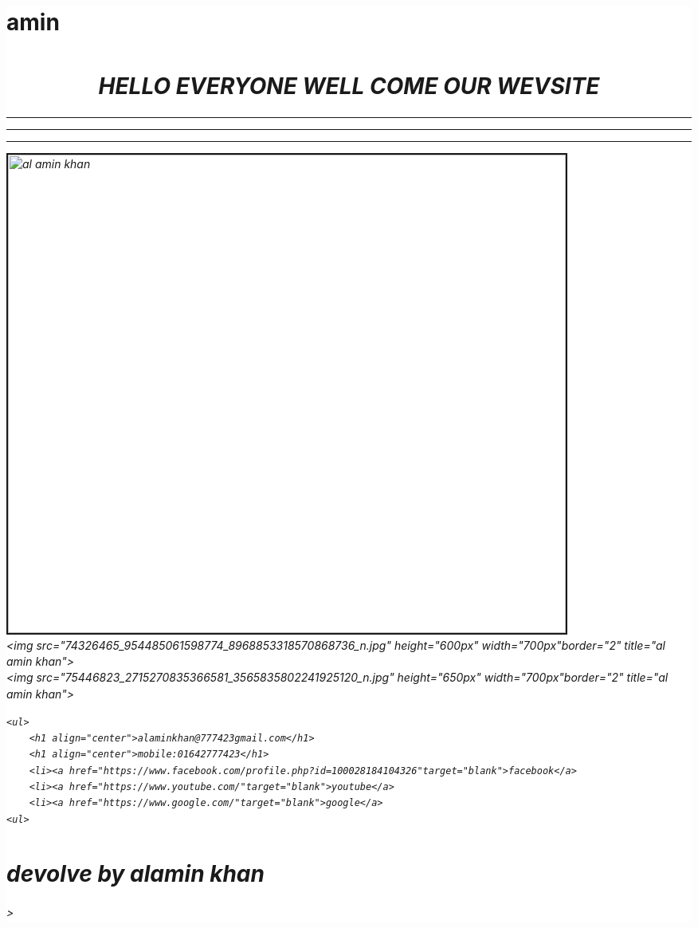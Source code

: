 # amin


<!doctype html>
<html>
<head>
<title> al amin kahn</title>

<link rel="stylesheet" href="ak.css">

</head>
<body bgcolor="#9FD6DD">
<h1 align="center"><i> HELLO EVERYONE WELL COME OUR WEVSITE<i></h1>
<hr>
<hr>
<hr>

<img src="75462367_2521429061238286_4567681759197528064_n.jpg" height="600px" width="700px" border="2" title="al amin khan"><br>
<img src="74326465_954485061598774_8968853318570868736_n.jpg" height="600px" width="700px"border="2" title="al amin khan"><br>
<img src="75446823_2715270835366581_3565835802241925120_n.jpg" height="650px" width="700px"border="2" title="al amin khan"><br>



<div id="amin">

	<ul>
		<h1 align="center">alaminkhan@777423gmail.com</h1>
		<h1 align="center">mobile:01642777423</h1>
		<li><a href="https://www.facebook.com/profile.php?id=100028184104326"target="blank">facebook</a>
		<li><a href="https://www.youtube.com/"target="blank">youtube</a>
		<li><a href="https://www.google.com/"target="blank">google</a>
	<ul>
</div>





<div>
<iframe src="file:///C:/Users/HP/Desktop/ak%20.html/al%20amin%20akhan" height="350" width="1400px" ></iframe>

<div/>



<div class="alaminkhan">

<h1> devolve by alamin khan</h1>>

</div>




</body>
</html>















